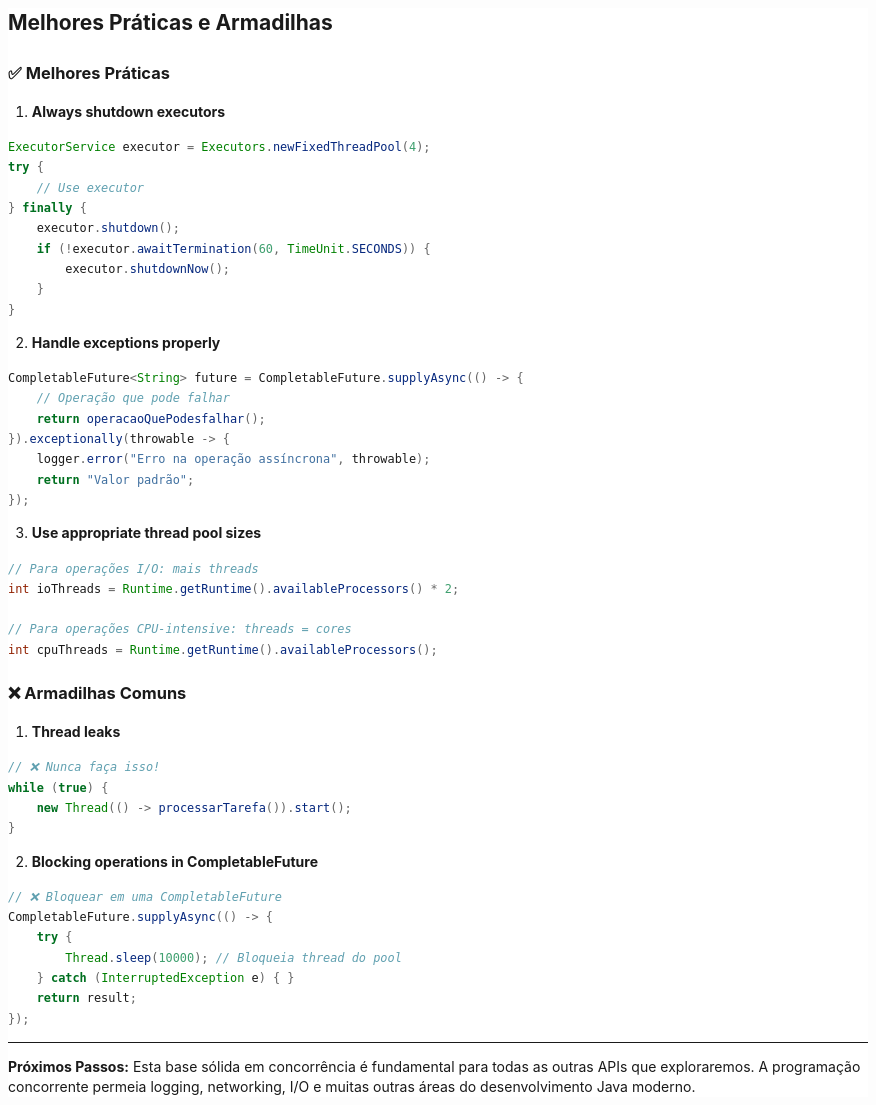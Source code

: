 
## Melhores Práticas e Armadilhas

### ✅ Melhores Práticas

1. **Always shutdown executors**
```java
ExecutorService executor = Executors.newFixedThreadPool(4);
try {
    // Use executor
} finally {
    executor.shutdown();
    if (!executor.awaitTermination(60, TimeUnit.SECONDS)) {
        executor.shutdownNow();
    }
}
```

2. **Handle exceptions properly**
```java
CompletableFuture<String> future = CompletableFuture.supplyAsync(() -> {
    // Operação que pode falhar
    return operacaoQuePodesfalhar();
}).exceptionally(throwable -> {
    logger.error("Erro na operação assíncrona", throwable);
    return "Valor padrão";
});
```

3. **Use appropriate thread pool sizes**
```java
// Para operações I/O: mais threads
int ioThreads = Runtime.getRuntime().availableProcessors() * 2;

// Para operações CPU-intensive: threads = cores
int cpuThreads = Runtime.getRuntime().availableProcessors();
```

### ❌ Armadilhas Comuns

1. **Thread leaks**
```java
// ❌ Nunca faça isso!
while (true) {
    new Thread(() -> processarTarefa()).start();
}
```

2. **Blocking operations in CompletableFuture**
```java
// ❌ Bloquear em uma CompletableFuture
CompletableFuture.supplyAsync(() -> {
    try {
        Thread.sleep(10000); // Bloqueia thread do pool
    } catch (InterruptedException e) { }
    return result;
});
```

---

**Próximos Passos:** Esta base sólida em concorrência é fundamental para todas as outras APIs que exploraremos. A programação concorrente permeia logging, networking, I/O e muitas outras áreas do desenvolvimento Java moderno. 